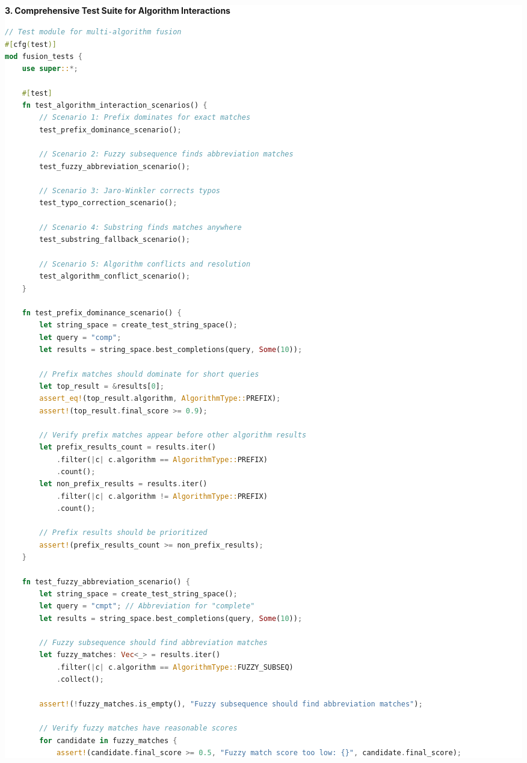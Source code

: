 **3. Comprehensive Test Suite for Algorithm Interactions**

```rust
// Test module for multi-algorithm fusion
#[cfg(test)]
mod fusion_tests {
    use super::*;

    #[test]
    fn test_algorithm_interaction_scenarios() {
        // Scenario 1: Prefix dominates for exact matches
        test_prefix_dominance_scenario();

        // Scenario 2: Fuzzy subsequence finds abbreviation matches
        test_fuzzy_abbreviation_scenario();

        // Scenario 3: Jaro-Winkler corrects typos
        test_typo_correction_scenario();

        // Scenario 4: Substring finds matches anywhere
        test_substring_fallback_scenario();

        // Scenario 5: Algorithm conflicts and resolution
        test_algorithm_conflict_scenario();
    }

    fn test_prefix_dominance_scenario() {
        let string_space = create_test_string_space();
        let query = "comp";
        let results = string_space.best_completions(query, Some(10));

        // Prefix matches should dominate for short queries
        let top_result = &results[0];
        assert_eq!(top_result.algorithm, AlgorithmType::PREFIX);
        assert!(top_result.final_score >= 0.9);

        // Verify prefix matches appear before other algorithm results
        let prefix_results_count = results.iter()
            .filter(|c| c.algorithm == AlgorithmType::PREFIX)
            .count();
        let non_prefix_results = results.iter()
            .filter(|c| c.algorithm != AlgorithmType::PREFIX)
            .count();

        // Prefix results should be prioritized
        assert!(prefix_results_count >= non_prefix_results);
    }

    fn test_fuzzy_abbreviation_scenario() {
        let string_space = create_test_string_space();
        let query = "cmpt"; // Abbreviation for "complete"
        let results = string_space.best_completions(query, Some(10));

        // Fuzzy subsequence should find abbreviation matches
        let fuzzy_matches: Vec<_> = results.iter()
            .filter(|c| c.algorithm == AlgorithmType::FUZZY_SUBSEQ)
            .collect();

        assert!(!fuzzy_matches.is_empty(), "Fuzzy subsequence should find abbreviation matches");

        // Verify fuzzy matches have reasonable scores
        for candidate in fuzzy_matches {
            assert!(candidate.final_score >= 0.5, "Fuzzy match score too low: {}", candidate.final_score);
```